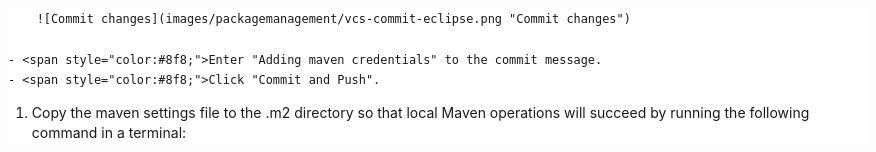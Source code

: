         ![Commit changes](images/packagemanagement/vcs-commit-eclipse.png "Commit changes")
    
    - <span style="color:#8f8;">Enter "Adding maven credentials" to the commit message.
    - <span style="color:#8f8;">Click "Commit and Push".

1. Copy the maven settings file to the .m2 directory so that local Maven operations will succeed by running the following command in a terminal:
